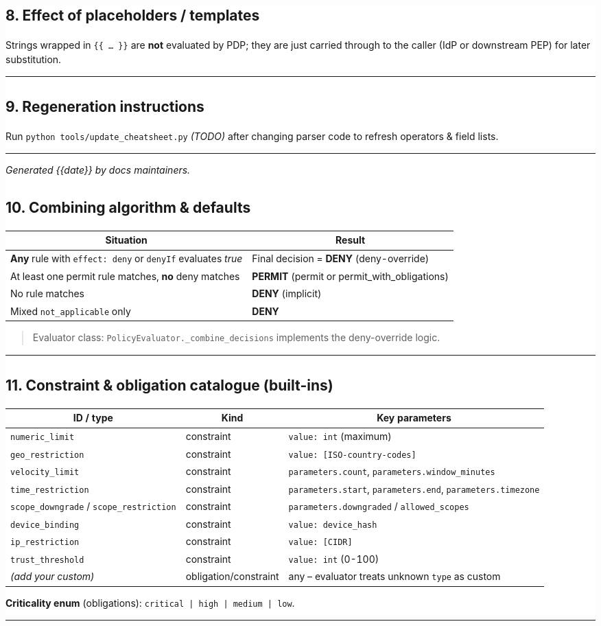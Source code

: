 
## 8. Effect of placeholders / templates
Strings wrapped in `{{ … }}` are **not** evaluated by PDP; they are just carried through to the caller (IdP or downstream PEP) for later substitution.

---

## 9. Regeneration instructions
Run `python tools/update_cheatsheet.py` *(TODO)* after changing parser code to refresh operators & field lists.

---

*Generated {{date}} by docs maintainers.* 

## 10. Combining algorithm & defaults
| Situation | Result |
|-----------|--------|
| **Any** rule with `effect: deny` or `denyIf` evaluates *true* | Final decision = **DENY** (deny-override) |
| At least one permit rule matches, **no** deny matches | **PERMIT** (permit or permit_with_obligations) |
| No rule matches | **DENY** (implicit) |
| Mixed `not_applicable` only | **DENY** |

> Evaluator class: `PolicyEvaluator._combine_decisions` implements the deny-override logic.

---

## 11. Constraint & obligation catalogue  (built-ins)
| ID / type | Kind | Key parameters |
|-----------|------|----------------|
| `numeric_limit` | constraint | `value: int` (maximum) |
| `geo_restriction` | constraint | `value: [ISO-country-codes]` |
| `velocity_limit` | constraint | `parameters.count`, `parameters.window_minutes` |
| `time_restriction` | constraint | `parameters.start`, `parameters.end`, `parameters.timezone` |
| `scope_downgrade` / `scope_restriction` | constraint | `parameters.downgraded` / `allowed_scopes` |
| `device_binding` | constraint | `value: device_hash` |
| `ip_restriction` | constraint | `value: [CIDR]` |
| `trust_threshold` | constraint | `value: int` (0-100) |
| *(add your custom)* | obligation/constraint | any – evaluator treats unknown `type` as custom |

**Criticality enum** (obligations): `critical | high | medium | low`.

---